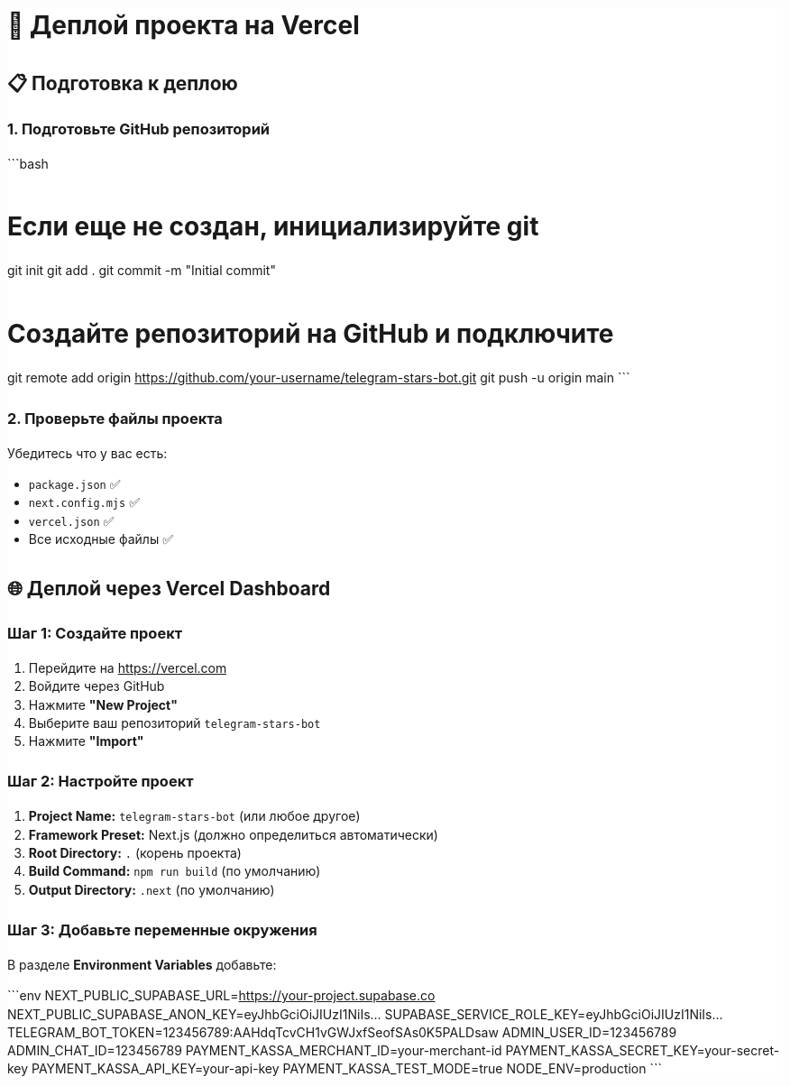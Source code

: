 # 🚀 Деплой проекта на Vercel

## 📋 Подготовка к деплою

### 1. Подготовьте GitHub репозиторий
\`\`\`bash
# Если еще не создан, инициализируйте git
git init
git add .
git commit -m "Initial commit"

# Создайте репозиторий на GitHub и подключите
git remote add origin https://github.com/your-username/telegram-stars-bot.git
git push -u origin main
\`\`\`

### 2. Проверьте файлы проекта
Убедитесь что у вас есть:
- `package.json` ✅
- `next.config.mjs` ✅
- `vercel.json` ✅
- Все исходные файлы ✅

## 🌐 Деплой через Vercel Dashboard

### Шаг 1: Создайте проект
1. Перейдите на https://vercel.com
2. Войдите через GitHub
3. Нажмите **"New Project"**
4. Выберите ваш репозиторий `telegram-stars-bot`
5. Нажмите **"Import"**

### Шаг 2: Настройте проект
1. **Project Name:** `telegram-stars-bot` (или любое другое)
2. **Framework Preset:** Next.js (должно определиться автоматически)
3. **Root Directory:** `.` (корень проекта)
4. **Build Command:** `npm run build` (по умолчанию)
5. **Output Directory:** `.next` (по умолчанию)

### Шаг 3: Добавьте переменные окружения
В разделе **Environment Variables** добавьте:

\`\`\`env
NEXT_PUBLIC_SUPABASE_URL=https://your-project.supabase.co
NEXT_PUBLIC_SUPABASE_ANON_KEY=eyJhbGciOiJIUzI1NiIs...
SUPABASE_SERVICE_ROLE_KEY=eyJhbGciOiJIUzI1NiIs...
TELEGRAM_BOT_TOKEN=123456789:AAHdqTcvCH1vGWJxfSeofSAs0K5PALDsaw
ADMIN_USER_ID=123456789
ADMIN_CHAT_ID=123456789
PAYMENT_KASSA_MERCHANT_ID=your-merchant-id
PAYMENT_KASSA_SECRET_KEY=your-secret-key
PAYMENT_KASSA_API_KEY=your-api-key
PAYMENT_KASSA_TEST_MODE=true
NODE_ENV=production
\`\`\`
